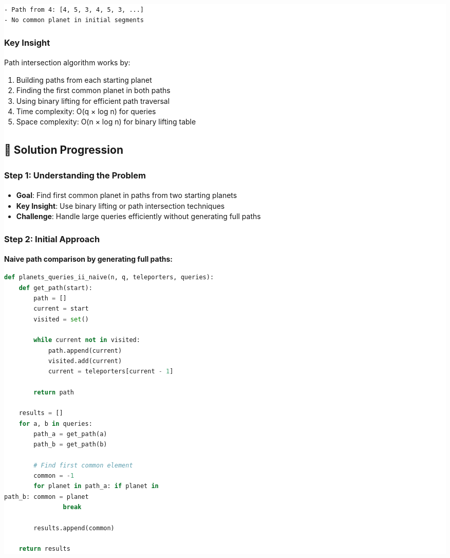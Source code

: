 ```
- Path from 4: [4, 5, 3, 4, 5, 3, ...]
- No common planet in initial segments
```

### Key Insight
Path intersection algorithm works by:
1. Building paths from each starting planet
2. Finding the first common planet in both paths
3. Using binary lifting for efficient path traversal
4. Time complexity: O(q × log n) for queries
5. Space complexity: O(n × log n) for binary lifting table

## 🎯 Solution Progression

### Step 1: Understanding the Problem
- **Goal**: Find first common planet in paths from two starting planets
- **Key Insight**: Use binary lifting or path intersection techniques
- **Challenge**: Handle large queries efficiently without generating full paths

### Step 2: Initial Approach
**Naive path comparison by generating full paths:**

```python
def planets_queries_ii_naive(n, q, teleporters, queries):
    def get_path(start):
        path = []
        current = start
        visited = set()
        
        while current not in visited:
            path.append(current)
            visited.add(current)
            current = teleporters[current - 1]
        
        return path
    
    results = []
    for a, b in queries:
        path_a = get_path(a)
        path_b = get_path(b)
        
        # Find first common element
        common = -1
        for planet in path_a: if planet in 
path_b: common = planet
                break
        
        results.append(common)
    
    return results
```
